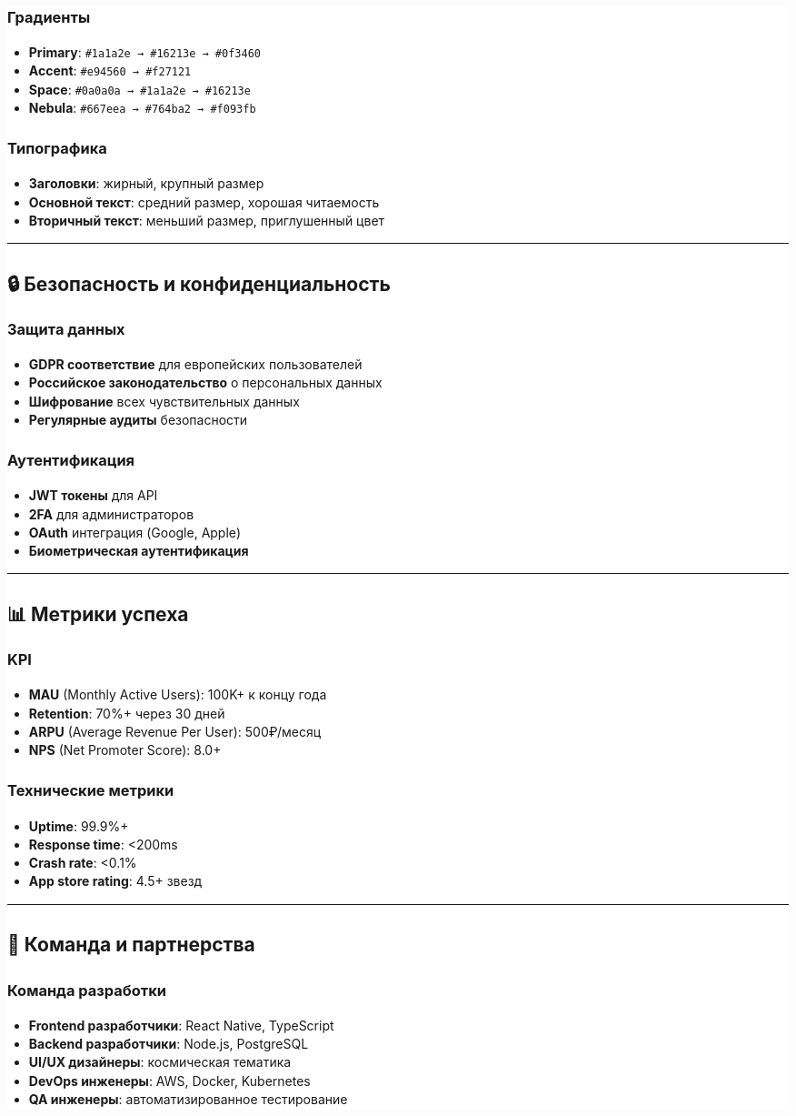 
### Градиенты
- **Primary**: `#1a1a2e → #16213e → #0f3460`
- **Accent**: `#e94560 → #f27121`
- **Space**: `#0a0a0a → #1a1a2e → #16213e`
- **Nebula**: `#667eea → #764ba2 → #f093fb`

### Типографика
- **Заголовки**: жирный, крупный размер
- **Основной текст**: средний размер, хорошая читаемость
- **Вторичный текст**: меньший размер, приглушенный цвет

---

## 🔒 Безопасность и конфиденциальность

### Защита данных
- **GDPR соответствие** для европейских пользователей
- **Российское законодательство** о персональных данных
- **Шифрование** всех чувствительных данных
- **Регулярные аудиты** безопасности

### Аутентификация
- **JWT токены** для API
- **2FA** для администраторов
- **OAuth** интеграция (Google, Apple)
- **Биометрическая аутентификация**

---

## 📊 Метрики успеха

### KPI
- **MAU** (Monthly Active Users): 100K+ к концу года
- **Retention**: 70%+ через 30 дней
- **ARPU** (Average Revenue Per User): 500₽/месяц
- **NPS** (Net Promoter Score): 8.0+

### Технические метрики
- **Uptime**: 99.9%+
- **Response time**: <200ms
- **Crash rate**: <0.1%
- **App store rating**: 4.5+ звезд

---

## 🤝 Команда и партнерства

### Команда разработки
- **Frontend разработчики**: React Native, TypeScript
- **Backend разработчики**: Node.js, PostgreSQL
- **UI/UX дизайнеры**: космическая тематика
- **DevOps инженеры**: AWS, Docker, Kubernetes
- **QA инженеры**: автоматизированное тестирование
